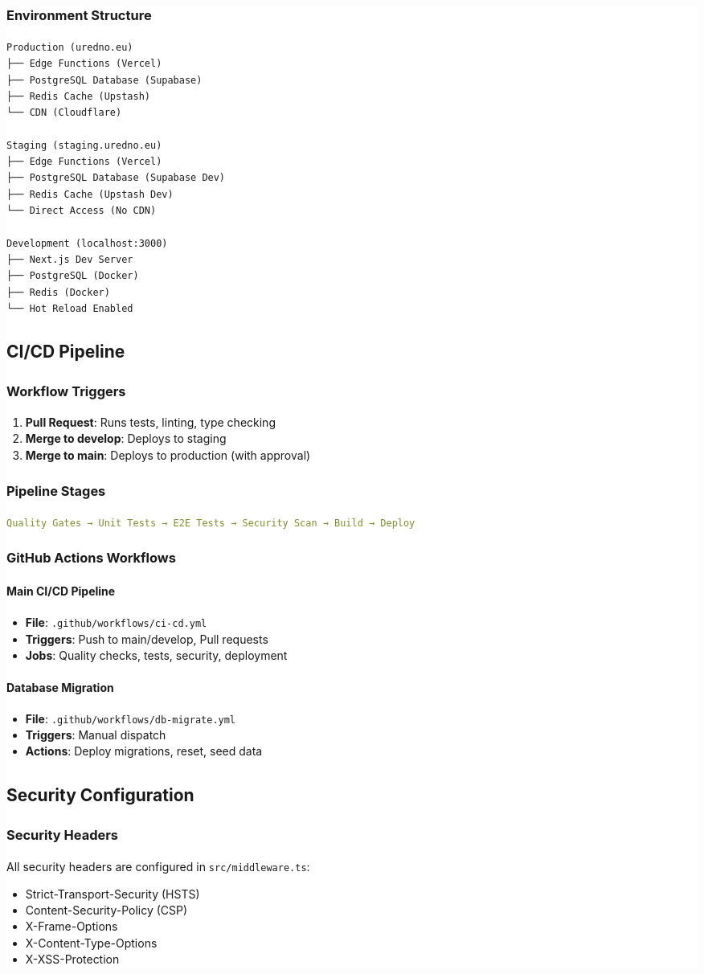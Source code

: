 ### Environment Structure
```
Production (uredno.eu)
├── Edge Functions (Vercel)
├── PostgreSQL Database (Supabase)
├── Redis Cache (Upstash)
└── CDN (Cloudflare)

Staging (staging.uredno.eu)
├── Edge Functions (Vercel)
├── PostgreSQL Database (Supabase Dev)
├── Redis Cache (Upstash Dev)
└── Direct Access (No CDN)

Development (localhost:3000)
├── Next.js Dev Server
├── PostgreSQL (Docker)
├── Redis (Docker)
└── Hot Reload Enabled
```

## CI/CD Pipeline

### Workflow Triggers
1. **Pull Request**: Runs tests, linting, type checking
2. **Merge to develop**: Deploys to staging
3. **Merge to main**: Deploys to production (with approval)

### Pipeline Stages
```yaml
Quality Gates → Unit Tests → E2E Tests → Security Scan → Build → Deploy
```

### GitHub Actions Workflows

#### Main CI/CD Pipeline
- **File**: `.github/workflows/ci-cd.yml`
- **Triggers**: Push to main/develop, Pull requests
- **Jobs**: Quality checks, tests, security, deployment

#### Database Migration
- **File**: `.github/workflows/db-migrate.yml`
- **Triggers**: Manual dispatch
- **Actions**: Deploy migrations, reset, seed data

## Security Configuration

### Security Headers
All security headers are configured in `src/middleware.ts`:
- Strict-Transport-Security (HSTS)
- Content-Security-Policy (CSP)
- X-Frame-Options
- X-Content-Type-Options
- X-XSS-Protection
